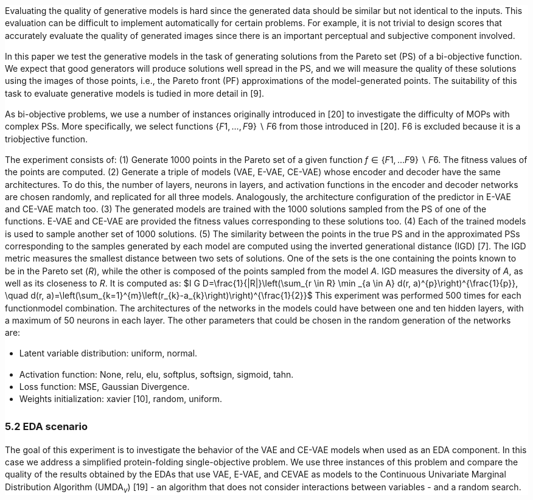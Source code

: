 Evaluating the quality of generative models is hard since the generated data should be similar but not identical to the inputs. This evaluation can be difficult to implement automatically for certain problems. For example, it is not trivial to design scores that accurately evaluate the quality of generated images since there is an important perceptual and subjective component involved.

In this paper we test the generative models in the task of generating solutions from the Pareto set (PS) of a bi-objective function. We expect that good generators will produce solutions well spread in the PS, and we will measure the quality of these solutions using the images of those points, i.e., the Pareto front (PF) approximations of the model-generated points. The suitability of this task to evaluate generative models is tudied in more detail in [9].

As bi-objective problems, we use a number of instances originally introduced in [20] to investigate the difficulty of MOPs with complex PSs. More specifically, we select functions $\{F 1, \ldots, F 9\} \backslash F 6$ from those introduced in [20]. F6 is excluded because it is a triobjective function.

The experiment consists of:
(1) Generate 1000 points in the Pareto set of a given function $f \in\{F 1, \ldots F 9\} \backslash F 6$. The fitness values of the points are computed.
(2) Generate a triple of models (VAE, E-VAE, CE-VAE) whose encoder and decoder have the same architectures. To do this, the number of layers, neurons in layers, and activation functions in the encoder and decoder networks are chosen randomly, and replicated for all three models. Analogously, the architecture configuration of the predictor in E-VAE and CE-VAE match too.
(3) The generated models are trained with the 1000 solutions sampled from the PS of one of the functions. E-VAE and CE-VAE are provided the fitness values corresponding to these solutions too.
(4) Each of the trained models is used to sample another set of 1000 solutions.
(5) The similarity between the points in the true PS and in the approximated PSs corresponding to the samples generated by each model are computed using the inverted generational distance (IGD) [7].
The IGD metric measures the smallest distance between two sets of solutions. One of the sets is the one containing the points known to be in the Pareto set $(R)$, while the other is composed of the points sampled from the model $A$. IGD measures the diversity of $A$, as well as its closeness to $R$. It is computed as:
$I G D=\frac{1}{|R|}\left(\sum_{r \in R} \min _{a \in A} d(r, a)^{p}\right)^{\frac{1}{p}}, \quad d(r, a)=\left(\sum_{k=1}^{m}\left(r_{k}-a_{k}\right)\right)^{\frac{1}{2}}$
This experiment was performed 500 times for each functionmodel combination. The architectures of the networks in the models could have between one and ten hidden layers, with a maximum of 50 neurons in each layer. The other parameters that could be chosen in the random generation of the networks are:

- Latent variable distribution: uniform, normal.


[^0]:    ${ }^{1}$ https://jmetzen.github.io

- Activation function: None, relu, elu, softplus, softsign, sigmoid, tahn.
- Loss function: MSE, Gaussian Divergence.
- Weights initialization: xavier [10], random, uniform.


### 5.2 EDA scenario

The goal of this experiment is to investigate the behavior of the VAE and CE-VAE models when used as an EDA component. In this case we address a simplified protein-folding single-objective problem. We use three instances of this problem and compare the quality of the results obtained by the EDAs that use VAE, E-VAE, and CEVAE as models to the Continuous Univariate Marginal Distribution Algorithm $\left(\mathrm{UMDA}_{v}\right)$ [19] - an algorithm that does not consider interactions between variables - and a random search.


[^0]:    *Corresponding author.